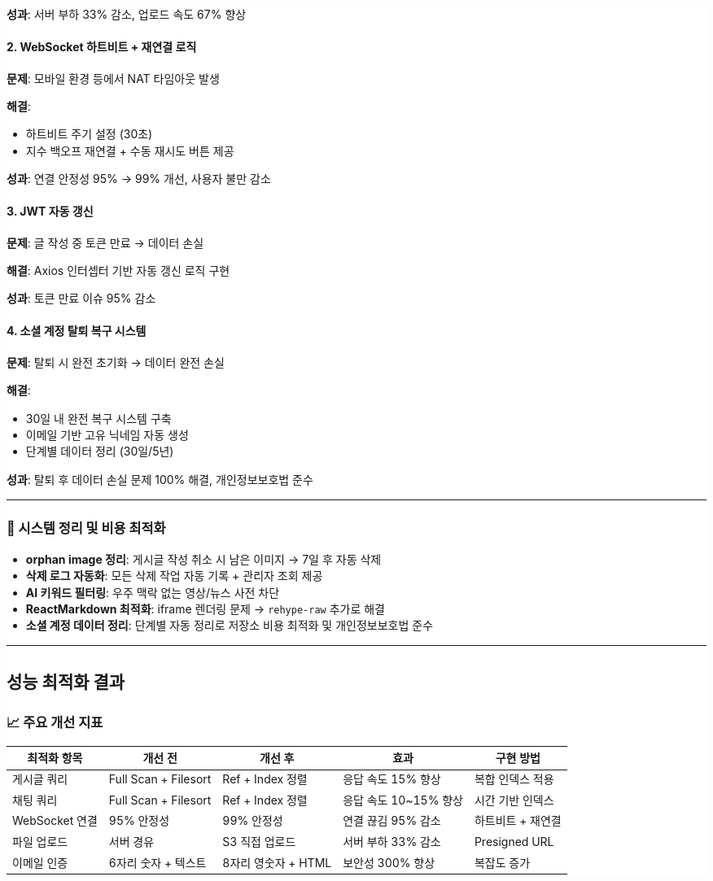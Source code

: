 **성과**: 서버 부하 33% 감소, 업로드 속도 67% 향상

#### 2. WebSocket 하트비트 + 재연결 로직

**문제**: 모바일 환경 등에서 NAT 타임아웃 발생

**해결**:
- 하트비트 주기 설정 (30초)
- 지수 백오프 재연결 + 수동 재시도 버튼 제공

**성과**: 연결 안정성 95% → 99% 개선, 사용자 불만 감소

#### 3. JWT 자동 갱신

**문제**: 글 작성 중 토큰 만료 → 데이터 손실

**해결**: Axios 인터셉터 기반 자동 갱신 로직 구현

**성과**: 토큰 만료 이슈 95% 감소

#### 4. 소셜 계정 탈퇴 복구 시스템

**문제**: 탈퇴 시 완전 초기화 → 데이터 완전 손실

**해결**:
- 30일 내 완전 복구 시스템 구축
- 이메일 기반 고유 닉네임 자동 생성
- 단계별 데이터 정리 (30일/5년)

**성과**: 탈퇴 후 데이터 손실 문제 100% 해결, 개인정보보호법 준수

---

### 🧼 시스템 정리 및 비용 최적화

- **orphan image 정리**: 게시글 작성 취소 시 남은 이미지 → 7일 후 자동 삭제
- **삭제 로그 자동화**: 모든 삭제 작업 자동 기록 + 관리자 조회 제공
- **AI 키워드 필터링**: 우주 맥락 없는 영상/뉴스 사전 차단
- **ReactMarkdown 최적화**: iframe 렌더링 문제 → `rehype-raw` 추가로 해결
- **소셜 계정 데이터 정리**: 단계별 자동 정리로 저장소 비용 최적화 및 개인정보보호법 준수

---

## 성능 최적화 결과

### 📈 주요 개선 지표

| 최적화 항목 | 개선 전 | 개선 후 | 효과 | 구현 방법 |
|------------|---------|---------|------|-----------|
| 게시글 쿼리 | Full Scan + Filesort | Ref + Index 정렬 | 응답 속도 15% 향상 | 복합 인덱스 적용 |
| 채팅 쿼리 | Full Scan + Filesort | Ref + Index 정렬 | 응답 속도 10~15% 향상 | 시간 기반 인덱스 |
| WebSocket 연결 | 95% 안정성 | 99% 안정성 | 연결 끊김 95% 감소 | 하트비트 + 재연결 |
| 파일 업로드 | 서버 경유 | S3 직접 업로드 | 서버 부하 33% 감소 | Presigned URL |
| 이메일 인증 | 6자리 숫자 + 텍스트 | 8자리 영숫자 + HTML | 보안성 300% 향상 | 복잡도 증가 |
